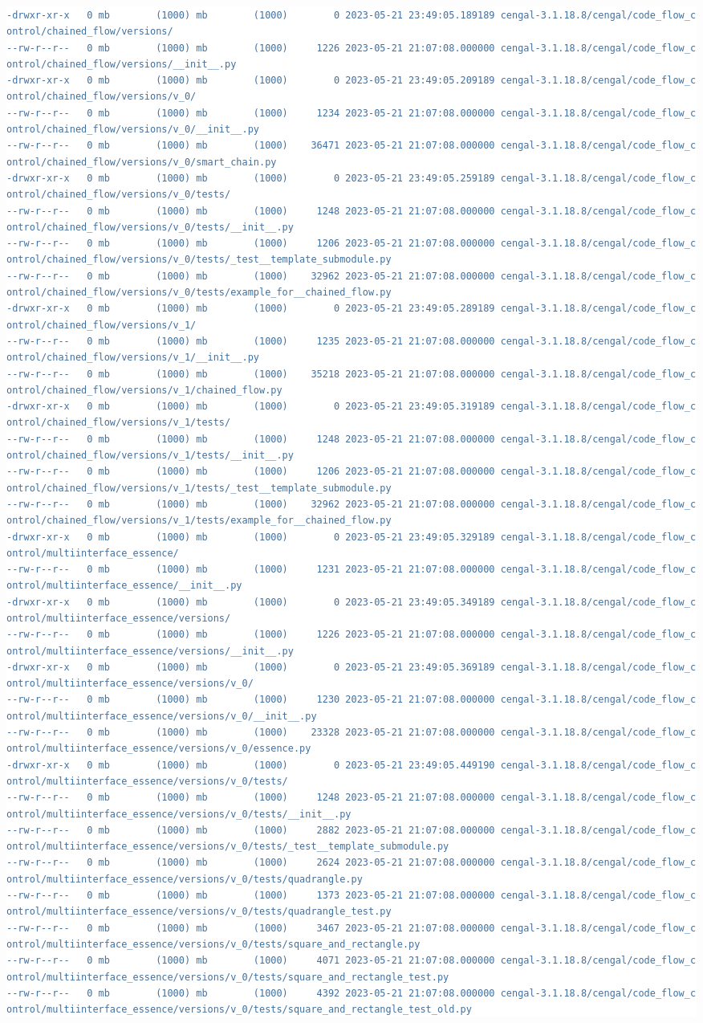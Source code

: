 ```diff
-drwxr-xr-x   0 mb        (1000) mb        (1000)        0 2023-05-21 23:49:05.189189 cengal-3.1.18.8/cengal/code_flow_control/chained_flow/versions/
--rw-r--r--   0 mb        (1000) mb        (1000)     1226 2023-05-21 21:07:08.000000 cengal-3.1.18.8/cengal/code_flow_control/chained_flow/versions/__init__.py
-drwxr-xr-x   0 mb        (1000) mb        (1000)        0 2023-05-21 23:49:05.209189 cengal-3.1.18.8/cengal/code_flow_control/chained_flow/versions/v_0/
--rw-r--r--   0 mb        (1000) mb        (1000)     1234 2023-05-21 21:07:08.000000 cengal-3.1.18.8/cengal/code_flow_control/chained_flow/versions/v_0/__init__.py
--rw-r--r--   0 mb        (1000) mb        (1000)    36471 2023-05-21 21:07:08.000000 cengal-3.1.18.8/cengal/code_flow_control/chained_flow/versions/v_0/smart_chain.py
-drwxr-xr-x   0 mb        (1000) mb        (1000)        0 2023-05-21 23:49:05.259189 cengal-3.1.18.8/cengal/code_flow_control/chained_flow/versions/v_0/tests/
--rw-r--r--   0 mb        (1000) mb        (1000)     1248 2023-05-21 21:07:08.000000 cengal-3.1.18.8/cengal/code_flow_control/chained_flow/versions/v_0/tests/__init__.py
--rw-r--r--   0 mb        (1000) mb        (1000)     1206 2023-05-21 21:07:08.000000 cengal-3.1.18.8/cengal/code_flow_control/chained_flow/versions/v_0/tests/_test__template_submodule.py
--rw-r--r--   0 mb        (1000) mb        (1000)    32962 2023-05-21 21:07:08.000000 cengal-3.1.18.8/cengal/code_flow_control/chained_flow/versions/v_0/tests/example_for__chained_flow.py
-drwxr-xr-x   0 mb        (1000) mb        (1000)        0 2023-05-21 23:49:05.289189 cengal-3.1.18.8/cengal/code_flow_control/chained_flow/versions/v_1/
--rw-r--r--   0 mb        (1000) mb        (1000)     1235 2023-05-21 21:07:08.000000 cengal-3.1.18.8/cengal/code_flow_control/chained_flow/versions/v_1/__init__.py
--rw-r--r--   0 mb        (1000) mb        (1000)    35218 2023-05-21 21:07:08.000000 cengal-3.1.18.8/cengal/code_flow_control/chained_flow/versions/v_1/chained_flow.py
-drwxr-xr-x   0 mb        (1000) mb        (1000)        0 2023-05-21 23:49:05.319189 cengal-3.1.18.8/cengal/code_flow_control/chained_flow/versions/v_1/tests/
--rw-r--r--   0 mb        (1000) mb        (1000)     1248 2023-05-21 21:07:08.000000 cengal-3.1.18.8/cengal/code_flow_control/chained_flow/versions/v_1/tests/__init__.py
--rw-r--r--   0 mb        (1000) mb        (1000)     1206 2023-05-21 21:07:08.000000 cengal-3.1.18.8/cengal/code_flow_control/chained_flow/versions/v_1/tests/_test__template_submodule.py
--rw-r--r--   0 mb        (1000) mb        (1000)    32962 2023-05-21 21:07:08.000000 cengal-3.1.18.8/cengal/code_flow_control/chained_flow/versions/v_1/tests/example_for__chained_flow.py
-drwxr-xr-x   0 mb        (1000) mb        (1000)        0 2023-05-21 23:49:05.329189 cengal-3.1.18.8/cengal/code_flow_control/multiinterface_essence/
--rw-r--r--   0 mb        (1000) mb        (1000)     1231 2023-05-21 21:07:08.000000 cengal-3.1.18.8/cengal/code_flow_control/multiinterface_essence/__init__.py
-drwxr-xr-x   0 mb        (1000) mb        (1000)        0 2023-05-21 23:49:05.349189 cengal-3.1.18.8/cengal/code_flow_control/multiinterface_essence/versions/
--rw-r--r--   0 mb        (1000) mb        (1000)     1226 2023-05-21 21:07:08.000000 cengal-3.1.18.8/cengal/code_flow_control/multiinterface_essence/versions/__init__.py
-drwxr-xr-x   0 mb        (1000) mb        (1000)        0 2023-05-21 23:49:05.369189 cengal-3.1.18.8/cengal/code_flow_control/multiinterface_essence/versions/v_0/
--rw-r--r--   0 mb        (1000) mb        (1000)     1230 2023-05-21 21:07:08.000000 cengal-3.1.18.8/cengal/code_flow_control/multiinterface_essence/versions/v_0/__init__.py
--rw-r--r--   0 mb        (1000) mb        (1000)    23328 2023-05-21 21:07:08.000000 cengal-3.1.18.8/cengal/code_flow_control/multiinterface_essence/versions/v_0/essence.py
-drwxr-xr-x   0 mb        (1000) mb        (1000)        0 2023-05-21 23:49:05.449190 cengal-3.1.18.8/cengal/code_flow_control/multiinterface_essence/versions/v_0/tests/
--rw-r--r--   0 mb        (1000) mb        (1000)     1248 2023-05-21 21:07:08.000000 cengal-3.1.18.8/cengal/code_flow_control/multiinterface_essence/versions/v_0/tests/__init__.py
--rw-r--r--   0 mb        (1000) mb        (1000)     2882 2023-05-21 21:07:08.000000 cengal-3.1.18.8/cengal/code_flow_control/multiinterface_essence/versions/v_0/tests/_test__template_submodule.py
--rw-r--r--   0 mb        (1000) mb        (1000)     2624 2023-05-21 21:07:08.000000 cengal-3.1.18.8/cengal/code_flow_control/multiinterface_essence/versions/v_0/tests/quadrangle.py
--rw-r--r--   0 mb        (1000) mb        (1000)     1373 2023-05-21 21:07:08.000000 cengal-3.1.18.8/cengal/code_flow_control/multiinterface_essence/versions/v_0/tests/quadrangle_test.py
--rw-r--r--   0 mb        (1000) mb        (1000)     3467 2023-05-21 21:07:08.000000 cengal-3.1.18.8/cengal/code_flow_control/multiinterface_essence/versions/v_0/tests/square_and_rectangle.py
--rw-r--r--   0 mb        (1000) mb        (1000)     4071 2023-05-21 21:07:08.000000 cengal-3.1.18.8/cengal/code_flow_control/multiinterface_essence/versions/v_0/tests/square_and_rectangle_test.py
--rw-r--r--   0 mb        (1000) mb        (1000)     4392 2023-05-21 21:07:08.000000 cengal-3.1.18.8/cengal/code_flow_control/multiinterface_essence/versions/v_0/tests/square_and_rectangle_test_old.py
```